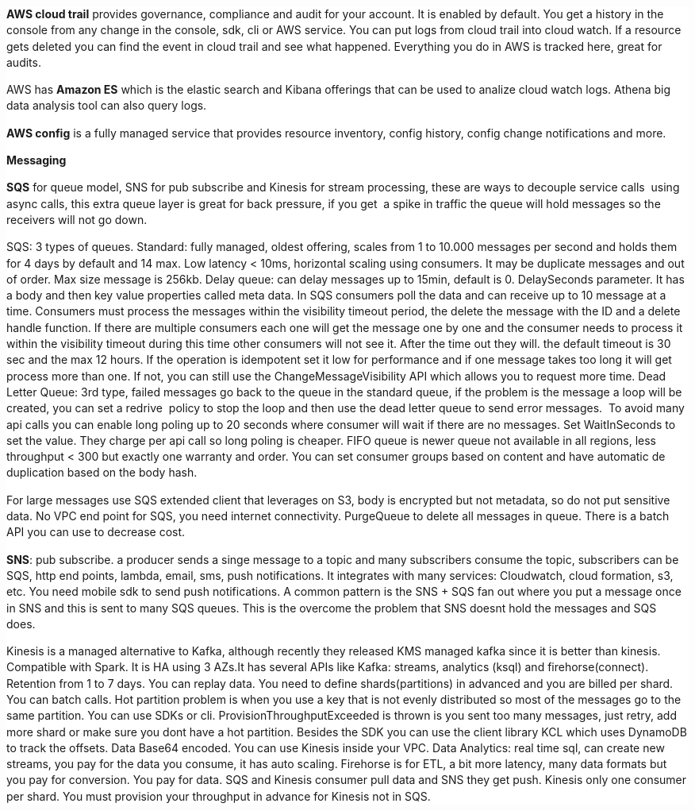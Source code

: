   

**AWS cloud trail** provides governance, compliance and audit for your account. It is enabled by default. You get a history in the console from any change in the console, sdk, cli or AWS service. You can put logs from cloud trail into cloud watch. If a resource gets deleted you can find the event in cloud trail and see what happened. Everything you do in AWS is tracked here, great for audits.  

AWS has **Amazon ES** which is the elastic search and Kibana offerings that can be used to analize cloud watch logs. Athena big data analysis tool can also query logs.

**AWS config** is a fully managed service that provides resource inventory, config history, config change notifications and more. 

  

**Messaging**

**SQS** for queue model, SNS for pub subscribe and Kinesis for stream processing, these are ways to decouple service calls  using async calls, this extra queue layer is great for back pressure, if you get  a spike in traffic the queue will hold messages so the receivers will not go down.   

SQS: 3 types of queues. Standard: fully managed, oldest offering, scales from 1 to 10.000 messages per second and holds them for 4 days by default and 14 max. Low latency < 10ms, horizontal scaling using consumers. It may be duplicate messages and out of order. Max size message is 256kb. Delay queue: can delay messages up to 15min, default is 0. DelaySeconds parameter. It has a body and then key value properties called meta data. In SQS consumers poll the data and can receive up to 10 message at a time. Consumers must process the messages within the visibility timeout period, the delete the message with the ID and a delete handle function. If there are multiple consumers each one will get the message one by one and the consumer needs to process it within the visibility timeout during this time other consumers will not see it. After the time out they will. the default timeout is 30 sec and the max 12 hours. If the operation is idempotent set it low for performance and if one message takes too long it will get process more than one. If not, you can still use the ChangeMessageVisibility API which allows you to request more time. Dead Letter Queue: 3rd type, failed messages go back to the queue in the standard queue, if the problem is the message a loop will be created, you can set a redrive  policy to stop the loop and then use the dead letter queue to send error messages.  To avoid many api calls you can enable long poling up to 20 seconds where consumer will wait if there are no messages. Set WaitInSeconds to set the value. They charge per api call so long poling is cheaper. FIFO queue is newer queue not available in all regions, less throughput < 300 but exactly one warranty and order. You can set consumer groups based on content and have automatic de duplication based on the body hash.

For large messages use SQS extended client that leverages on S3, body is encrypted but not metadata, so do not put sensitive data. No VPC end point for SQS, you need internet connectivity. PurgeQueue to delete all messages in queue. There is a batch API you can use to decrease cost.  

**SNS**: pub subscribe. a producer sends a singe message to a topic and many subscribers consume the topic, subscribers can be SQS, http end points, lambda, email, sms, push notifications. It integrates with many services: Cloudwatch, cloud formation, s3, etc. You need mobile sdk to send push notifications. A common pattern is the SNS + SQS fan out where you put a message once in SNS and this is sent to many SQS queues. This is the overcome the problem that SNS doesnt hold the messages and SQS does. 

Kinesis is a managed alternative to Kafka, although recently they released KMS managed kafka since it is better than kinesis. Compatible with Spark. It is HA using 3 AZs.It has several APIs like Kafka: streams, analytics (ksql) and firehorse(connect). Retention from 1 to 7 days. You can replay data. You need to define shards(partitions) in advanced and you are billed per shard. You can batch calls. Hot partition problem is when you use a key that is not evenly distributed so most of the messages go to the same partition. You can use SDKs or cli. ProvisionThroughputExceeded is thrown is you sent too many messages, just retry, add more shard or make sure you dont have a hot partition. Besides the SDK you can use the client library KCL which uses DynamoDB to track the offsets. Data Base64 encoded. You can use Kinesis inside your VPC. Data Analytics: real time sql, can create new streams, you pay for the data you consume, it has auto scaling. Firehorse is for ETL, a bit more latency, many data formats but you pay for conversion. You pay for data. SQS and Kinesis consumer pull data and SNS they get push. Kinesis only one consumer per shard. You must provision your throughput in advance for Kinesis not in SQS.
